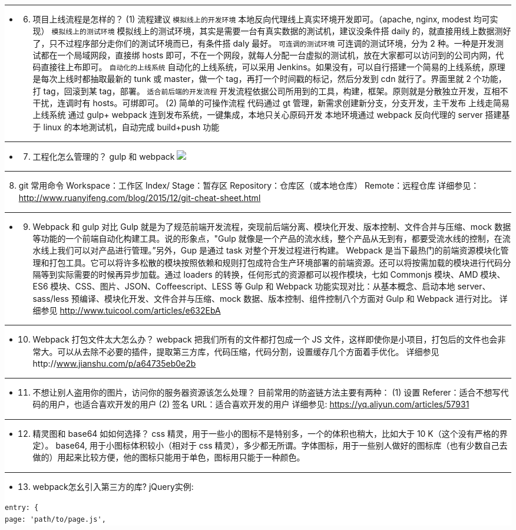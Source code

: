 ----

- 6. 项目上线流程是怎样的？
(1) 流程建议
`模拟线上的开发环境`
本地反向代理线上真实环境开发即可。（apache, nginx, modest 均可实现）
`模拟线上的测试环境`
模拟线上的测试环境，其实是需要一台有真实数据的測试机，建议没条件搭 daily 的，就直接用线上数据测好了，只不过程序部分走你们的測试环境而已，有条件搭 daly 最好。
`可连调的测试环境`
可连调的测试环境，分为 2 种。一种是开发测试都在一个局域网段，直接绑 hosts 即可，不在一个网段，就每人分配一台虚拟的测试机，放在大家都可以访问到的公司内网，代码直接往上布即可。
`自动化的上线系统`
自动化的上线系统，可以采用 Jenkins。如果没有，可以自行搭建一个简易的上线系统，原理是每次上线时都抽取最新的 tunk 或 master，做一个 tag，再打一个时间戳的标记，然后分发到 cdn 就行了。界面里就 2 个功能，打 tag，回滚到某 tag，部署。
`适合前后端的开发流程`
开发流程依据公司所用到的工具，构建，框架。原则就是分散独立开发，互相不干扰，连调时有 hosts。可绑即可。
(2) 简单的可操作流程
代码通过 gt 管理，新需求创建新分支，分支开发，主干发布
上线走简易上线系统
通过 gulp+ webpack 连到发布系统，一键集成，本地只关心原码开发
本地环境通过 webpack 反向代理的 server
搭建基于 linux 的本地測试机，自动完成 build+push 功能
----
- 7. 工程化怎么管理的？
gulp 和 webpack
![](https://upload-images.jianshu.io/upload_images/12946880-ea0d9c7ec5c076a0.png?imageMogr2/auto-orient/strip%7CimageView2/2/w/1240)
---
8. git 常用命令
Workspace：工作区 
Index/ Stage：暂存区
Repository：仓库区（或本地仓库）
Remote：远程仓库
详细参见：http://www.ruanyifeng.com/blog/2015/12/git-cheat-sheet.html
----

- 9. Webpack 和 gulp 对比
Gulp 就是为了规范前端开发流程，突现前后端分离、模块化开发、版本控制、文件合并与压缩、mock 数据等功能的一个前端自动化构建工具。说的形象点，"Gulp 就像是一个产品的流水线，整个产品从无到有，都要受流水线的控制，在流水线上我们可以对产品进行管理。”另外，Gup 是通过 task 对整个开发过程进行构建。
Webpack 是当下最热门的前端资源模块化管理和打包工具。它可以将许多松散的模块按照依赖和规则打包成符合生产环境部署的前端资源。还可以将按需加载的模块进行代码分隔等到实际需要的时候再异步加载。通过 loaders 的转换，任何形式的资源都可以视作模块，七如 Commonjs 模块、AMD 模块、ES6 模块、CSS、图片、JSON、Coffeescript、LESS 等
Gulp 和 Webpack 功能实现对比：从基本概念、启动本地 server、sass/less 预编译、模块化开发、文件合并与压缩、mock 数据、版本控制、组件控制八个方面对 Gulp 和 Webpack 进行对比。
详细参见 http://www.tuicool.com/articles/e632EbA
----
- 10. Webpack 打包文件太大怎么办？
webpack 把我们所有的文件都打包成一个 JS 文件，这样即使你是小项目，打包后的文件也会非常大。可以从去除不必要的插件，提取第三方库，代码压缩，代码分割，设置缓存几个方面着手优化。
详细参见http://www.jianshu.com/p/a64735eb0e2b
----
- 11. 不想让别人盗用你的图片，访问你的服务器资源该怎么处理？
目前常用的防盗链方法主要有两种：
(1) 设置 Referer：适合不想写代码的用户，也适合喜欢开发的用户
(2) 签名 URL：适合喜欢开发的用户
详细参见: https://yq.aliyun.com/articles/57931
----
- 12. 精灵图和 base64 如如何选择？
css 精灵，用于一些小的图标不是特别多，一个的体积也稍大，比如大于 10 K（这个没有严格的界定）。
base64, 用于小图标体积较小（相对于 css 精灵），多少都无所谓。字体图标，用于一些别人做好的图标库（也有少数自己去做的）用起来比较方便，他的图标只能用于单色，图标用只能于一种颜色。
----
- 13. webpack怎幺引入第三方的库?
jQuery实例: 
```
entry: {
page: 'path/to/page.js',
```